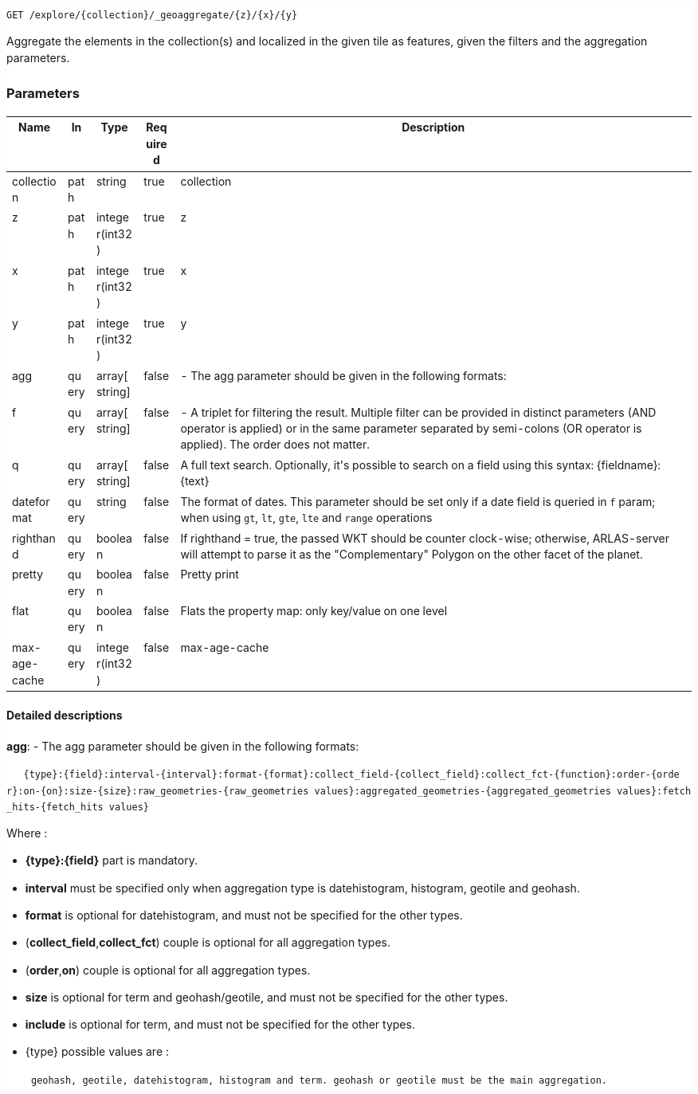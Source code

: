 `GET /explore/{collection}/_geoaggregate/{z}/{x}/{y}`

Aggregate the elements in the collection(s) and localized in the given tile as features, given the filters and the aggregation parameters.

<h3 id="geoaggregate-on-a-geotile-parameters">Parameters</h3>

|Name|In|Type|Required|Description|
|---|---|---|---|---|
|collection|path|string|true|collection|
|z|path|integer(int32)|true|z|
|x|path|integer(int32)|true|x|
|y|path|integer(int32)|true|y|
|agg|query|array[string]|false|- The agg parameter should be given in the following formats:  |
|f|query|array[string]|false|- A triplet for filtering the result. Multiple filter can be provided in distinct parameters (AND operator is applied) or in the same parameter separated by semi-colons (OR operator is applied). The order does not matter. |
|q|query|array[string]|false|A full text search. Optionally, it's possible to search on a field using this syntax: {fieldname}:{text}|
|dateformat|query|string|false|The format of dates. This parameter should be set only if a date field is queried in `f` param; when using `gt`, `lt`, `gte`, `lte` and `range` operations|
|righthand|query|boolean|false|If righthand = true, the passed WKT should be counter clock-wise; otherwise, ARLAS-server will attempt to parse it as the "Complementary" Polygon on the other facet of the planet. |
|pretty|query|boolean|false|Pretty print|
|flat|query|boolean|false|Flats the property map: only key/value on one level|
|max-age-cache|query|integer(int32)|false|max-age-cache|

#### Detailed descriptions

**agg**: - The agg parameter should be given in the following formats:  
 
       {type}:{field}:interval-{interval}:format-{format}:collect_field-{collect_field}:collect_fct-{function}:order-{order}:on-{on}:size-{size}:raw_geometries-{raw_geometries values}:aggregated_geometries-{aggregated_geometries values}:fetch_hits-{fetch_hits values}
 
Where :
 
   - **{type}:{field}** part is mandatory. 
 
   - **interval** must be specified only when aggregation type is datehistogram, histogram, geotile and geohash.
 
   - **format** is optional for datehistogram, and must not be specified for the other types.
 
   - (**collect_field**,**collect_fct**) couple is optional for all aggregation types.
 
   - (**order**,**on**) couple is optional for all aggregation types.
 
   - **size** is optional for term and geohash/geotile, and must not be specified for the other types.
 
   - **include** is optional for term, and must not be specified for the other types.
 
- {type} possible values are : 
 
       geohash, geotile, datehistogram, histogram and term. geohash or geotile must be the main aggregation.
 